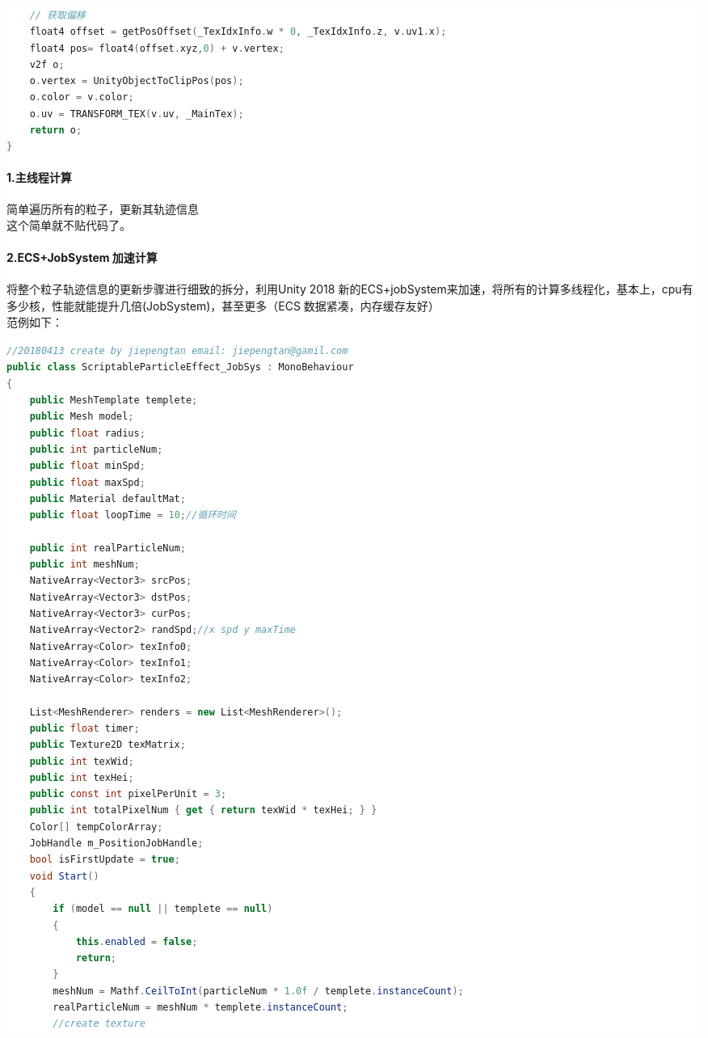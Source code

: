 ```c
    // 获取偏移
    float4 offset = getPosOffset(_TexIdxInfo.w * 0, _TexIdxInfo.z, v.uv1.x); 
    float4 pos= float4(offset.xyz,0) + v.vertex;    
    v2f o;
    o.vertex = UnityObjectToClipPos(pos); 
    o.color = v.color;
    o.uv = TRANSFORM_TEX(v.uv, _MainTex);
    return o;
}

```

#### 1.主线程计算
简单遍历所有的粒子，更新其轨迹信息  
这个简单就不贴代码了。  

#### 2.ECS+JobSystem 加速计算
将整个粒子轨迹信息的更新步骤进行细致的拆分，利用Unity 2018 新的ECS+jobSystem来加速，将所有的计算多线程化，基本上，cpu有多少核，性能就能提升几倍(JobSystem)，甚至更多（ECS 数据紧凑，内存缓存友好）  
范例如下：  
```cs
//20180413 create by jiepengtan email: jiepengtan@gamil.com
public class ScriptableParticleEffect_JobSys : MonoBehaviour
{
    public MeshTemplate templete;
    public Mesh model;
    public float radius;
    public int particleNum;
    public float minSpd;
    public float maxSpd;
    public Material defaultMat;
    public float loopTime = 10;//循环时间

    public int realParticleNum;
    public int meshNum;
    NativeArray<Vector3> srcPos;
    NativeArray<Vector3> dstPos;
    NativeArray<Vector3> curPos;
    NativeArray<Vector2> randSpd;//x spd y maxTime
    NativeArray<Color> texInfo0;
    NativeArray<Color> texInfo1;
    NativeArray<Color> texInfo2;

    List<MeshRenderer> renders = new List<MeshRenderer>();
    public float timer;
    public Texture2D texMatrix;
    public int texWid;
    public int texHei;
    public const int pixelPerUnit = 3;
    public int totalPixelNum { get { return texWid * texHei; } }
    Color[] tempColorArray;
    JobHandle m_PositionJobHandle;
    bool isFirstUpdate = true;
    void Start()
    {
        if (model == null || templete == null)
        {
            this.enabled = false;
            return;
        }
        meshNum = Mathf.CeilToInt(particleNum * 1.0f / templete.instanceCount);
        realParticleNum = meshNum * templete.instanceCount;
        //create texture
```